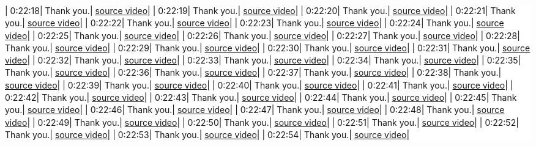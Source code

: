 | 0:22:18| Thank you.| [source video](https://archive.org/details/city-council-inauguration-4340-231216?start=1338)|
| 0:22:19| Thank you.| [source video](https://archive.org/details/city-council-inauguration-4340-231216?start=1339)|
| 0:22:20| Thank you.| [source video](https://archive.org/details/city-council-inauguration-4340-231216?start=1340)|
| 0:22:21| Thank you.| [source video](https://archive.org/details/city-council-inauguration-4340-231216?start=1341)|
| 0:22:22| Thank you.| [source video](https://archive.org/details/city-council-inauguration-4340-231216?start=1342)|
| 0:22:23| Thank you.| [source video](https://archive.org/details/city-council-inauguration-4340-231216?start=1343)|
| 0:22:24| Thank you.| [source video](https://archive.org/details/city-council-inauguration-4340-231216?start=1344)|
| 0:22:25| Thank you.| [source video](https://archive.org/details/city-council-inauguration-4340-231216?start=1345)|
| 0:22:26| Thank you.| [source video](https://archive.org/details/city-council-inauguration-4340-231216?start=1346)|
| 0:22:27| Thank you.| [source video](https://archive.org/details/city-council-inauguration-4340-231216?start=1347)|
| 0:22:28| Thank you.| [source video](https://archive.org/details/city-council-inauguration-4340-231216?start=1348)|
| 0:22:29| Thank you.| [source video](https://archive.org/details/city-council-inauguration-4340-231216?start=1349)|
| 0:22:30| Thank you.| [source video](https://archive.org/details/city-council-inauguration-4340-231216?start=1350)|
| 0:22:31| Thank you.| [source video](https://archive.org/details/city-council-inauguration-4340-231216?start=1351)|
| 0:22:32| Thank you.| [source video](https://archive.org/details/city-council-inauguration-4340-231216?start=1352)|
| 0:22:33| Thank you.| [source video](https://archive.org/details/city-council-inauguration-4340-231216?start=1353)|
| 0:22:34| Thank you.| [source video](https://archive.org/details/city-council-inauguration-4340-231216?start=1354)|
| 0:22:35| Thank you.| [source video](https://archive.org/details/city-council-inauguration-4340-231216?start=1355)|
| 0:22:36| Thank you.| [source video](https://archive.org/details/city-council-inauguration-4340-231216?start=1356)|
| 0:22:37| Thank you.| [source video](https://archive.org/details/city-council-inauguration-4340-231216?start=1357)|
| 0:22:38| Thank you.| [source video](https://archive.org/details/city-council-inauguration-4340-231216?start=1358)|
| 0:22:39| Thank you.| [source video](https://archive.org/details/city-council-inauguration-4340-231216?start=1359)|
| 0:22:40| Thank you.| [source video](https://archive.org/details/city-council-inauguration-4340-231216?start=1360)|
| 0:22:41| Thank you.| [source video](https://archive.org/details/city-council-inauguration-4340-231216?start=1361)|
| 0:22:42| Thank you.| [source video](https://archive.org/details/city-council-inauguration-4340-231216?start=1362)|
| 0:22:43| Thank you.| [source video](https://archive.org/details/city-council-inauguration-4340-231216?start=1363)|
| 0:22:44| Thank you.| [source video](https://archive.org/details/city-council-inauguration-4340-231216?start=1364)|
| 0:22:45| Thank you.| [source video](https://archive.org/details/city-council-inauguration-4340-231216?start=1365)|
| 0:22:46| Thank you.| [source video](https://archive.org/details/city-council-inauguration-4340-231216?start=1366)|
| 0:22:47| Thank you.| [source video](https://archive.org/details/city-council-inauguration-4340-231216?start=1367)|
| 0:22:48| Thank you.| [source video](https://archive.org/details/city-council-inauguration-4340-231216?start=1368)|
| 0:22:49| Thank you.| [source video](https://archive.org/details/city-council-inauguration-4340-231216?start=1369)|
| 0:22:50| Thank you.| [source video](https://archive.org/details/city-council-inauguration-4340-231216?start=1370)|
| 0:22:51| Thank you.| [source video](https://archive.org/details/city-council-inauguration-4340-231216?start=1371)|
| 0:22:52| Thank you.| [source video](https://archive.org/details/city-council-inauguration-4340-231216?start=1372)|
| 0:22:53| Thank you.| [source video](https://archive.org/details/city-council-inauguration-4340-231216?start=1373)|
| 0:22:54| Thank you.| [source video](https://archive.org/details/city-council-inauguration-4340-231216?start=1374)|